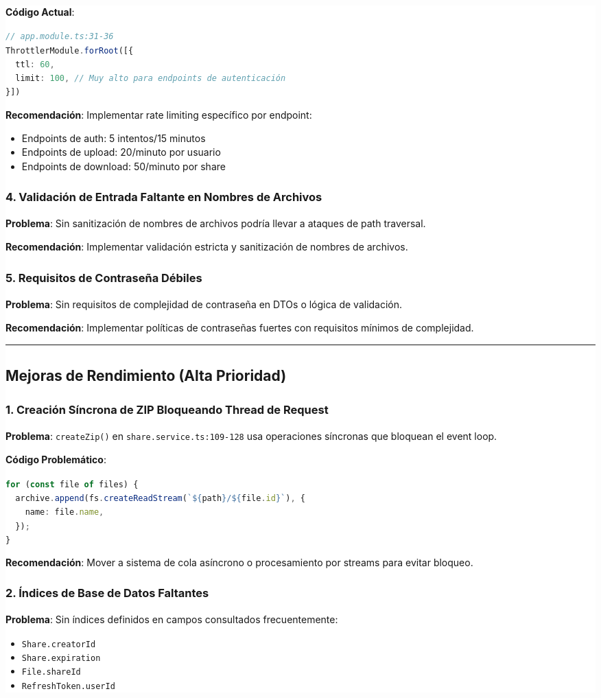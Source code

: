 **Código Actual**:
```typescript
// app.module.ts:31-36
ThrottlerModule.forRoot([{
  ttl: 60,
  limit: 100, // Muy alto para endpoints de autenticación
}])
```

**Recomendación**: Implementar rate limiting específico por endpoint:
- Endpoints de auth: 5 intentos/15 minutos
- Endpoints de upload: 20/minuto por usuario
- Endpoints de download: 50/minuto por share

### 4. **Validación de Entrada Faltante en Nombres de Archivos**
**Problema**: Sin sanitización de nombres de archivos podría llevar a ataques de path traversal.

**Recomendación**: Implementar validación estricta y sanitización de nombres de archivos.

### 5. **Requisitos de Contraseña Débiles**
**Problema**: Sin requisitos de complejidad de contraseña en DTOs o lógica de validación.

**Recomendación**: Implementar políticas de contraseñas fuertes con requisitos mínimos de complejidad.

---

## Mejoras de Rendimiento (Alta Prioridad)

### 1. **Creación Síncrona de ZIP Bloqueando Thread de Request**
**Problema**: `createZip()` en `share.service.ts:109-128` usa operaciones síncronas que bloquean el event loop.

**Código Problemático**:
```typescript
for (const file of files) {
  archive.append(fs.createReadStream(`${path}/${file.id}`), {
    name: file.name,
  });
}
```

**Recomendación**: Mover a sistema de cola asíncrono o procesamiento por streams para evitar bloqueo.

### 2. **Índices de Base de Datos Faltantes**
**Problema**: Sin índices definidos en campos consultados frecuentemente:
- `Share.creatorId`
- `Share.expiration` 
- `File.shareId`
- `RefreshToken.userId`
